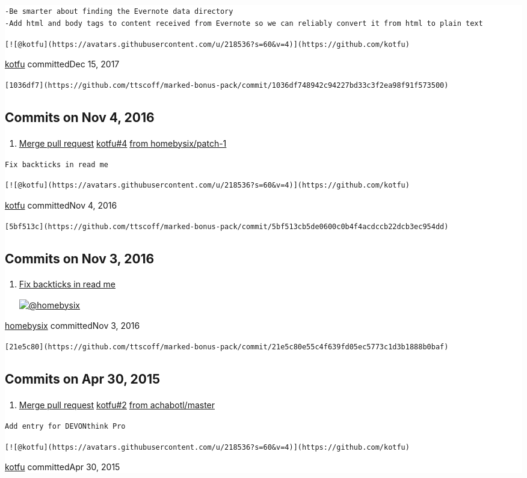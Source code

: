    ```text
   -Be smarter about finding the Evernote data directory
   -Add html and body tags to content received from Evernote so we can reliably convert it from html to plain text
   ```

    [![@kotfu](https://avatars.githubusercontent.com/u/218536?s=60&v=4)](https://github.com/kotfu)

   [kotfu](https://github.com/ttscoff/marked-bonus-pack/commits?author=kotfu) committedDec 15, 2017

    [1036df7](https://github.com/ttscoff/marked-bonus-pack/commit/1036df748942c94227bd33c3f2ea98f91f573500) 

## Commits on Nov 4, 2016

1.  [Merge pull request](https://github.com/ttscoff/marked-bonus-pack/commit/5bf513cb5de0600c0b4f4acdccb22dcb3ec954dd) [kotfu\#4](https://github.com/kotfu/marked-bonus-pack/pull/4) [from homebysix/patch-1](https://github.com/ttscoff/marked-bonus-pack/commit/5bf513cb5de0600c0b4f4acdccb22dcb3ec954dd)

   ```text
   Fix backticks in read me
   ```

    [![@kotfu](https://avatars.githubusercontent.com/u/218536?s=60&v=4)](https://github.com/kotfu)

   [kotfu](https://github.com/ttscoff/marked-bonus-pack/commits?author=kotfu) committedNov 4, 2016

    [5bf513c](https://github.com/ttscoff/marked-bonus-pack/commit/5bf513cb5de0600c0b4f4acdccb22dcb3ec954dd) 

## Commits on Nov 3, 2016

1.  [Fix backticks in read me](https://github.com/ttscoff/marked-bonus-pack/commit/21e5c80e55c4f639fd05ec5773c1d3b1888b0baf)

    [![@homebysix](https://avatars.githubusercontent.com/u/7801391?s=60&v=4)](https://github.com/homebysix)

   [homebysix](https://github.com/ttscoff/marked-bonus-pack/commits?author=homebysix) committedNov 3, 2016

    [21e5c80](https://github.com/ttscoff/marked-bonus-pack/commit/21e5c80e55c4f639fd05ec5773c1d3b1888b0baf) 

## Commits on Apr 30, 2015

1.  [Merge pull request](https://github.com/ttscoff/marked-bonus-pack/commit/810306592eb8db0d6fbcdba0100eff03a8dbfc5a) [kotfu\#2](https://github.com/kotfu/marked-bonus-pack/pull/2) [from achabotl/master](https://github.com/ttscoff/marked-bonus-pack/commit/810306592eb8db0d6fbcdba0100eff03a8dbfc5a)

   ```text
   Add entry for DEVONthink Pro
   ```

    [![@kotfu](https://avatars.githubusercontent.com/u/218536?s=60&v=4)](https://github.com/kotfu)

   [kotfu](https://github.com/ttscoff/marked-bonus-pack/commits?author=kotfu) committedApr 30, 2015

